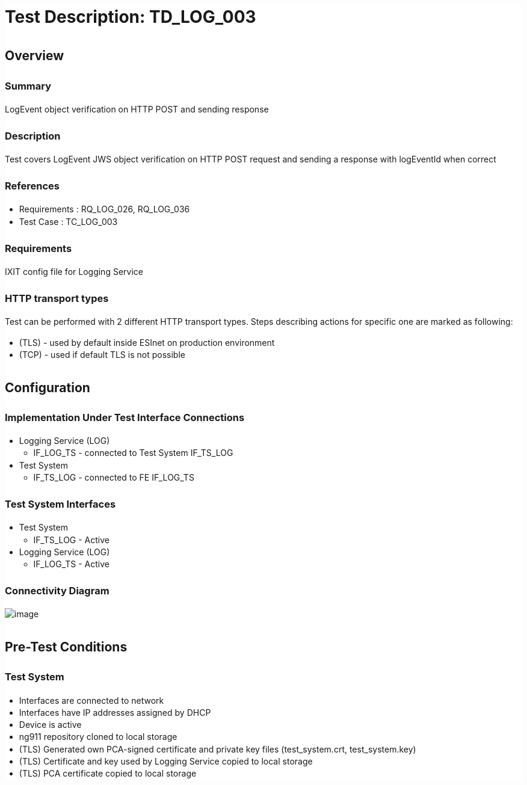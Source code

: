 # Test Description: TD_LOG_003

## Overview
### Summary
LogEvent object verification on HTTP POST and sending response

### Description
Test covers LogEvent JWS object verification on HTTP POST request and sending a response with logEventId when correct

### References
* Requirements : RQ_LOG_026, RQ_LOG_036
* Test Case    : TC_LOG_003

### Requirements
IXIT config file for Logging Service

### HTTP transport types
Test can be performed with 2 different HTTP transport types. Steps describing actions for specific one are marked as following:
- (TLS) - used by default inside ESInet on production environment
- (TCP) - used if default TLS is not possible

## Configuration
### Implementation Under Test Interface Connections

* Logging Service (LOG)
  * IF_LOG_TS - connected to Test System IF_TS_LOG
* Test System
  * IF_TS_LOG - connected to FE IF_LOG_TS

### Test System Interfaces

* Test System 
  * IF_TS_LOG - Active
* Logging Service (LOG)
  * IF_LOG_TS - Active
 
### Connectivity Diagram


![image](https://github.com/user-attachments/assets/f5ccc887-8701-4d5b-a5b2-f6e708948418)


## Pre-Test Conditions
### Test System
* Interfaces are connected to network
* Interfaces have IP addresses assigned by DHCP
* Device is active
* ng911 repository cloned to local storage
* (TLS) Generated own PCA-signed certificate and private key files (test_system.crt, test_system.key)
* (TLS) Certificate and key used by Logging Service copied to local storage
* (TLS) PCA certificate copied to local storage
